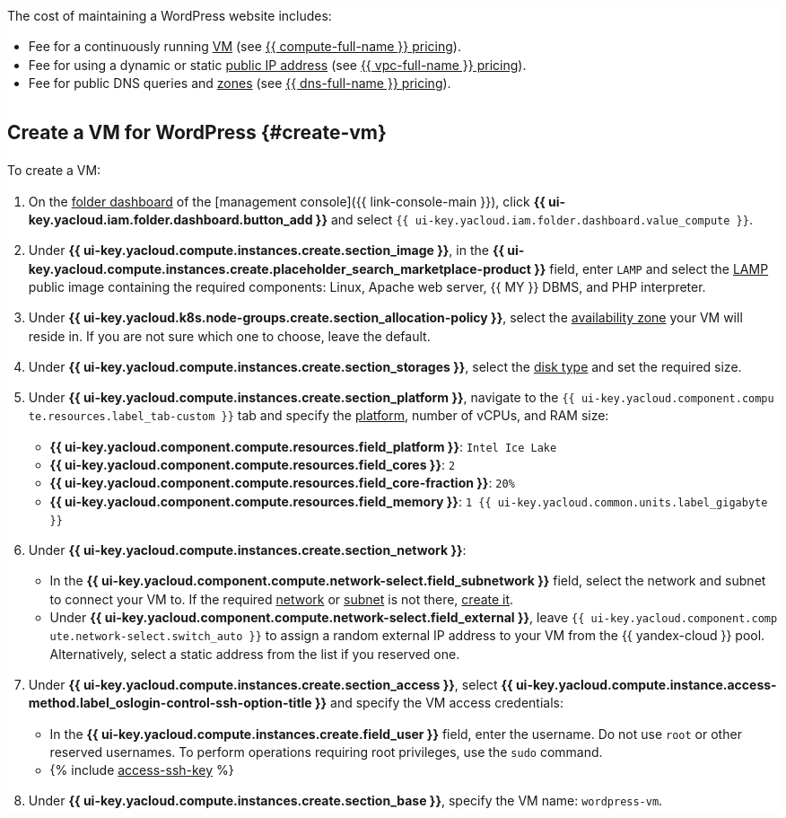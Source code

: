 The cost of maintaining a WordPress website includes:
* Fee for a continuously running [VM](../../compute/concepts/vm.md) (see [{{ compute-full-name }} pricing](../../compute/pricing.md)).
* Fee for using a dynamic or static [public IP address](../../vpc/concepts/address.md#public-addresses) (see [{{ vpc-full-name }} pricing](../../vpc/pricing.md)).
* Fee for public DNS queries and [zones](../../dns/concepts/dns-zone.md) (see [{{ dns-full-name }} pricing](../../dns/pricing.md)).

## Create a VM for WordPress {#create-vm}

To create a VM:
1. On the [folder dashboard](../../resource-manager/concepts/resources-hierarchy.md#folder) of the [management console]({{ link-console-main }}), click **{{ ui-key.yacloud.iam.folder.dashboard.button_add }}** and select `{{ ui-key.yacloud.iam.folder.dashboard.value_compute }}`.
1. Under **{{ ui-key.yacloud.compute.instances.create.section_image }}**, in the **{{ ui-key.yacloud.compute.instances.create.placeholder_search_marketplace-product }}** field, enter `LAMP` and select the [LAMP](/marketplace/products/yc/lamp) public image containing the required components: Linux, Apache web server, {{ MY }} DBMS, and PHP interpreter.
1. Under **{{ ui-key.yacloud.k8s.node-groups.create.section_allocation-policy }}**, select the [availability zone](../../overview/concepts/geo-scope.md) your VM will reside in. If you are not sure which one to choose, leave the default.
1. Under **{{ ui-key.yacloud.compute.instances.create.section_storages }}**, select the [disk type](../../compute/concepts/disk.md#disks_types) and set the required size.
1. Under **{{ ui-key.yacloud.compute.instances.create.section_platform }}**, navigate to the `{{ ui-key.yacloud.component.compute.resources.label_tab-custom }}` tab and specify the [platform](../../compute/concepts/vm-platforms.md), number of vCPUs, and RAM size:

    * **{{ ui-key.yacloud.component.compute.resources.field_platform }}**: `Intel Ice Lake`
    * **{{ ui-key.yacloud.component.compute.resources.field_cores }}**: `2`
    * **{{ ui-key.yacloud.component.compute.resources.field_core-fraction }}**: `20%`
    * **{{ ui-key.yacloud.component.compute.resources.field_memory }}**: `1 {{ ui-key.yacloud.common.units.label_gigabyte }}`

1. Under **{{ ui-key.yacloud.compute.instances.create.section_network }}**:

   * In the **{{ ui-key.yacloud.component.compute.network-select.field_subnetwork }}** field, select the network and subnet to connect your VM to. If the required [network](../../vpc/concepts/network.md#network) or [subnet](../../vpc/concepts/network.md#subnet) is not there, [create it](../../vpc/operations/subnet-create.md).
   * Under **{{ ui-key.yacloud.component.compute.network-select.field_external }}**, leave `{{ ui-key.yacloud.component.compute.network-select.switch_auto }}` to assign a random external IP address to your VM from the {{ yandex-cloud }} pool. Alternatively, select a static address from the list if you reserved one.

1. Under **{{ ui-key.yacloud.compute.instances.create.section_access }}**, select **{{ ui-key.yacloud.compute.instance.access-method.label_oslogin-control-ssh-option-title }}** and specify the VM access credentials:

   * In the **{{ ui-key.yacloud.compute.instances.create.field_user }}** field, enter the username. Do not use `root` or other reserved usernames. To perform operations requiring root privileges, use the `sudo` command.
   * {% include [access-ssh-key](../../_includes/compute/create/access-ssh-key.md) %}

1. Under **{{ ui-key.yacloud.compute.instances.create.section_base }}**, specify the VM name: `wordpress-vm`.
